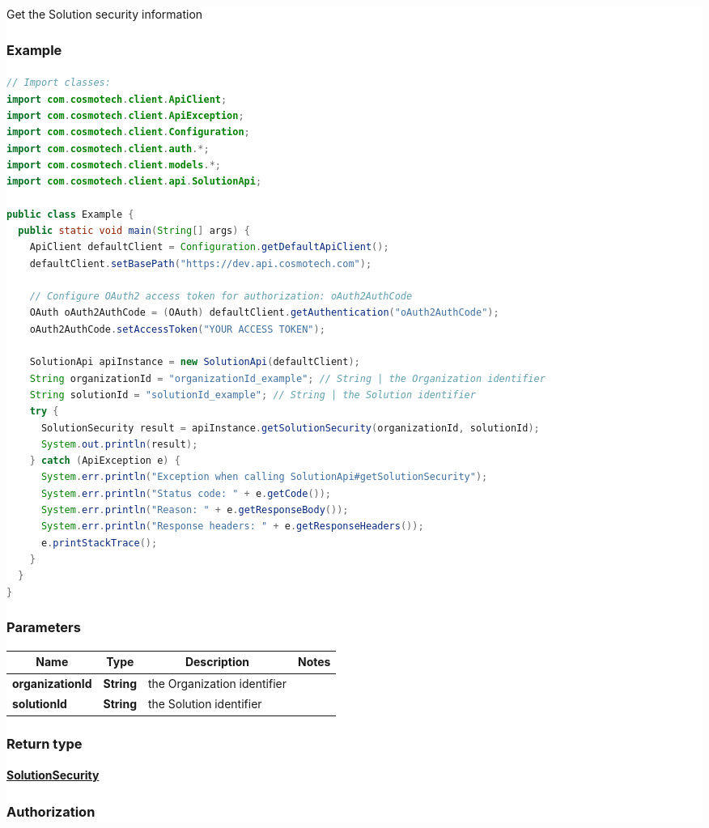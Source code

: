 Get the Solution security information

### Example
```java
// Import classes:
import com.cosmotech.client.ApiClient;
import com.cosmotech.client.ApiException;
import com.cosmotech.client.Configuration;
import com.cosmotech.client.auth.*;
import com.cosmotech.client.models.*;
import com.cosmotech.client.api.SolutionApi;

public class Example {
  public static void main(String[] args) {
    ApiClient defaultClient = Configuration.getDefaultApiClient();
    defaultClient.setBasePath("https://dev.api.cosmotech.com");
    
    // Configure OAuth2 access token for authorization: oAuth2AuthCode
    OAuth oAuth2AuthCode = (OAuth) defaultClient.getAuthentication("oAuth2AuthCode");
    oAuth2AuthCode.setAccessToken("YOUR ACCESS TOKEN");

    SolutionApi apiInstance = new SolutionApi(defaultClient);
    String organizationId = "organizationId_example"; // String | the Organization identifier
    String solutionId = "solutionId_example"; // String | the Solution identifier
    try {
      SolutionSecurity result = apiInstance.getSolutionSecurity(organizationId, solutionId);
      System.out.println(result);
    } catch (ApiException e) {
      System.err.println("Exception when calling SolutionApi#getSolutionSecurity");
      System.err.println("Status code: " + e.getCode());
      System.err.println("Reason: " + e.getResponseBody());
      System.err.println("Response headers: " + e.getResponseHeaders());
      e.printStackTrace();
    }
  }
}
```

### Parameters

| Name | Type | Description  | Notes |
|------------- | ------------- | ------------- | -------------|
| **organizationId** | **String**| the Organization identifier | |
| **solutionId** | **String**| the Solution identifier | |

### Return type

[**SolutionSecurity**](SolutionSecurity.md)

### Authorization
